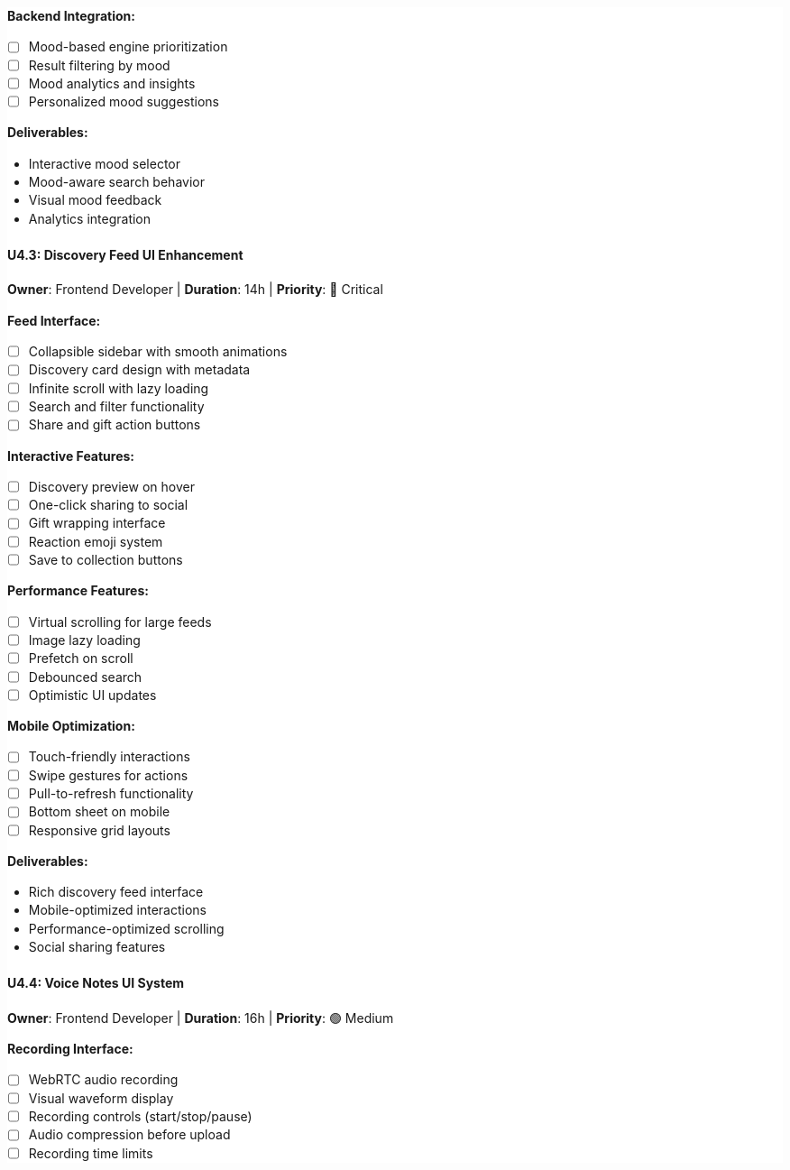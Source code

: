 **Backend Integration:**
- [ ] Mood-based engine prioritization
- [ ] Result filtering by mood
- [ ] Mood analytics and insights
- [ ] Personalized mood suggestions

**Deliverables:**
- Interactive mood selector
- Mood-aware search behavior
- Visual mood feedback
- Analytics integration

#### U4.3: Discovery Feed UI Enhancement
**Owner**: Frontend Developer | **Duration**: 14h | **Priority**: 🔴 Critical

**Feed Interface:**
- [ ] Collapsible sidebar with smooth animations
- [ ] Discovery card design with metadata
- [ ] Infinite scroll with lazy loading
- [ ] Search and filter functionality
- [ ] Share and gift action buttons

**Interactive Features:**
- [ ] Discovery preview on hover
- [ ] One-click sharing to social
- [ ] Gift wrapping interface
- [ ] Reaction emoji system
- [ ] Save to collection buttons

**Performance Features:**
- [ ] Virtual scrolling for large feeds
- [ ] Image lazy loading
- [ ] Prefetch on scroll
- [ ] Debounced search
- [ ] Optimistic UI updates

**Mobile Optimization:**
- [ ] Touch-friendly interactions
- [ ] Swipe gestures for actions
- [ ] Pull-to-refresh functionality
- [ ] Bottom sheet on mobile
- [ ] Responsive grid layouts

**Deliverables:**
- Rich discovery feed interface
- Mobile-optimized interactions
- Performance-optimized scrolling
- Social sharing features

#### U4.4: Voice Notes UI System
**Owner**: Frontend Developer | **Duration**: 16h | **Priority**: 🟢 Medium

**Recording Interface:**
- [ ] WebRTC audio recording
- [ ] Visual waveform display
- [ ] Recording controls (start/stop/pause)
- [ ] Audio compression before upload
- [ ] Recording time limits
